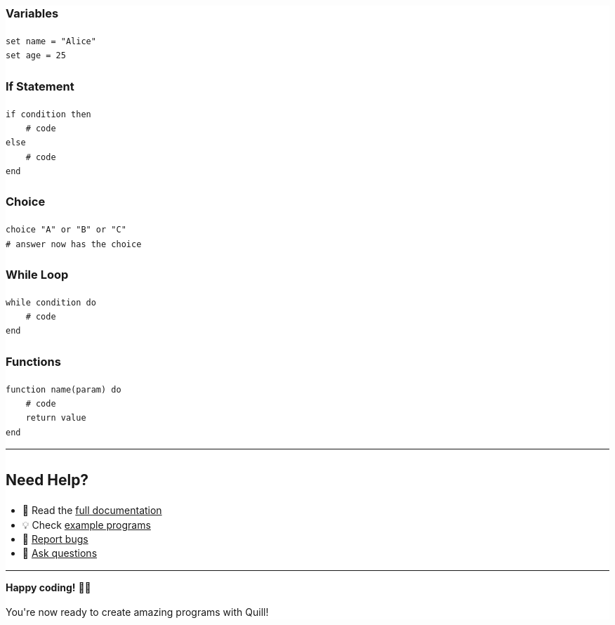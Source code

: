 ### Variables
```Quill
set name = "Alice"
set age = 25
```

### If Statement
```Quill
if condition then
    # code
else
    # code
end
```

### Choice
```Quill
choice "A" or "B" or "C"
# answer now has the choice
```

### While Loop
```Quill
while condition do
    # code
end
```

### Functions
```Quill
function name(param) do
    # code
    return value
end
```

---

## Need Help?

- 📖 Read the [full documentation](../docs/)
- 💡 Check [example programs](../examples/)
- 🐛 [Report bugs](https://github.com/yourusername/Quill/issues)
- 💬 [Ask questions](https://github.com/yourusername/Quill/discussions)

---

**Happy coding!** 🎉✨

You're now ready to create amazing programs with Quill!
